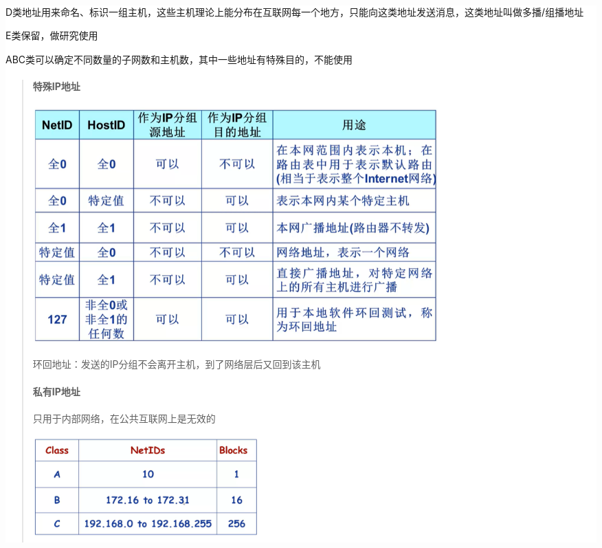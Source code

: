   D类地址用来命名、标识一组主机，这些主机理论上能分布在互联网每一个地方，只能向这类地址发送消息，这类地址叫做多播/组播地址

  E类保留，做研究使用

  ABC类可以确定不同数量的子网数和主机数，其中一些地址有特殊目的，不能使用

  > #### 特殊IP地址
  >
  > <img src="network_learning.assets/image-20211129191052538.png" alt="image-20211129191052538" style="zoom:70%;" />
  >
  > 环回地址：发送的IP分组不会离开主机，到了网络层后又回到该主机
  >
  > #### 私有IP地址
  >
  > 只用于内部网络，在公共互联网上是无效的
  >
  > <img src="network_learning.assets/image-20211129193826922.png" alt="image-20211129193826922" style="zoom:40%;" />
